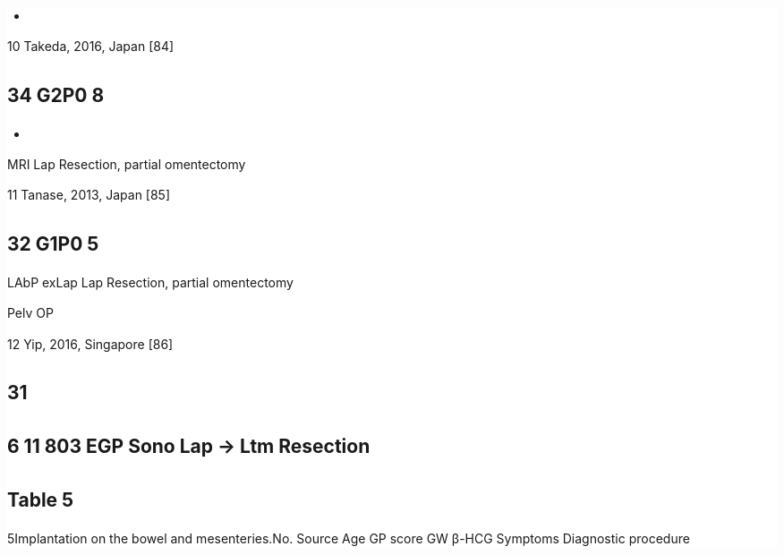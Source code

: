 -

10 
Takeda, 2016, 
Japan [84] 

34 
G2P0 
8 
-
-
MRI 
Lap 
Resection, partial 
omentectomy 

11 
Tanase, 2013, 
Japan [85] 

32 
G1P0 
5 
-
LAbP 
exLap 
Lap 
Resection, partial 
omentectomy 

Pelv OP 

12 
Yip, 2016, 
Singapore [86] 

31 
-
6 
11 803 
EGP 
Sono 
Lap → Ltm 
Resection 
-



## Table 5
5Implantation on the bowel and mesenteries.No. 
Source 
Age 
GP score 
GW 
β-HCG 
Symptoms 
Diagnostic 
procedure 
